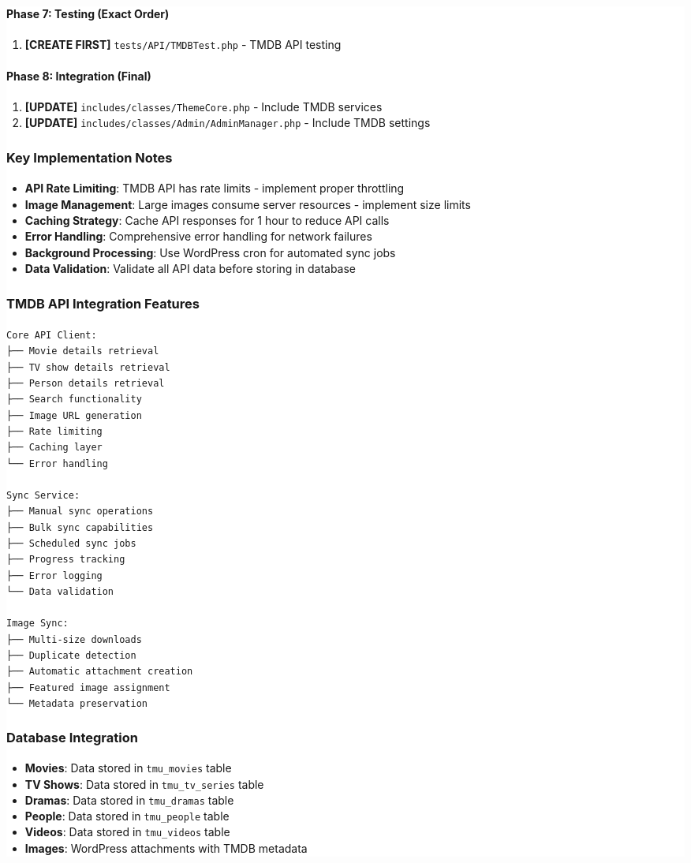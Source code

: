 #### **Phase 7: Testing** (Exact Order)
1. **[CREATE FIRST]** `tests/API/TMDBTest.php` - TMDB API testing

#### **Phase 8: Integration** (Final)
1. **[UPDATE]** `includes/classes/ThemeCore.php` - Include TMDB services
2. **[UPDATE]** `includes/classes/Admin/AdminManager.php` - Include TMDB settings

### **Key Implementation Notes**
- **API Rate Limiting**: TMDB API has rate limits - implement proper throttling
- **Image Management**: Large images consume server resources - implement size limits
- **Caching Strategy**: Cache API responses for 1 hour to reduce API calls
- **Error Handling**: Comprehensive error handling for network failures
- **Background Processing**: Use WordPress cron for automated sync jobs
- **Data Validation**: Validate all API data before storing in database

### **TMDB API Integration Features**
```
Core API Client:
├── Movie details retrieval
├── TV show details retrieval
├── Person details retrieval
├── Search functionality
├── Image URL generation
├── Rate limiting
├── Caching layer
└── Error handling

Sync Service:
├── Manual sync operations
├── Bulk sync capabilities
├── Scheduled sync jobs
├── Progress tracking
├── Error logging
└── Data validation

Image Sync:
├── Multi-size downloads
├── Duplicate detection
├── Automatic attachment creation
├── Featured image assignment
└── Metadata preservation
```

### **Database Integration**
- **Movies**: Data stored in `tmu_movies` table
- **TV Shows**: Data stored in `tmu_tv_series` table  
- **Dramas**: Data stored in `tmu_dramas` table
- **People**: Data stored in `tmu_people` table
- **Videos**: Data stored in `tmu_videos` table
- **Images**: WordPress attachments with TMDB metadata
